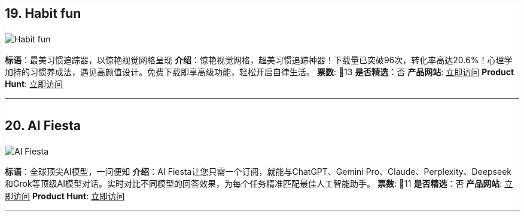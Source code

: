 
## 19. Habit fun
![Habit fun]()

**标语**：最美习惯追踪器，以惊艳视觉网格呈现
**介绍**：惊艳视觉网格，超美习惯追踪神器！下载量已突破96次，转化率高达20.6%！心理学加持的习惯养成法，遇见高颜值设计。免费下载即享高级功能，轻松开启自律生活。
**票数**: 🔺13
**是否精选**：否
**产品网站**:  <a href='https://www.producthunt.com/r/4CV2VDAS23MQ3P?utm_source=www.chuhaix.com' target='_blank' rel='nofollow'>立即访问</a>
**Product Hunt**:  <a href='https://www.producthunt.com/products/habit-fun?utm_source=www.chuhaix.com' target='_blank' rel='nofollow'>立即访问</a>

---

## 20. AI Fiesta
![AI Fiesta]()

**标语**：全球顶尖AI模型，一问便知
**介绍**：AI Fiesta让您只需一个订阅，就能与ChatGPT、Gemini Pro、Claude、Perplexity、Deepseek和Grok等顶级AI模型对话。实时对比不同模型的回答效果，为每个任务精准匹配最佳人工智能助手。
**票数**: 🔺11
**是否精选**：否
**产品网站**:  <a href='https://www.producthunt.com/r/7MS2LXRQQUGTLW?utm_source=www.chuhaix.com' target='_blank' rel='nofollow'>立即访问</a>
**Product Hunt**:  <a href='https://www.producthunt.com/products/ai-fiesta?utm_source=www.chuhaix.com' target='_blank' rel='nofollow'>立即访问</a>

---

